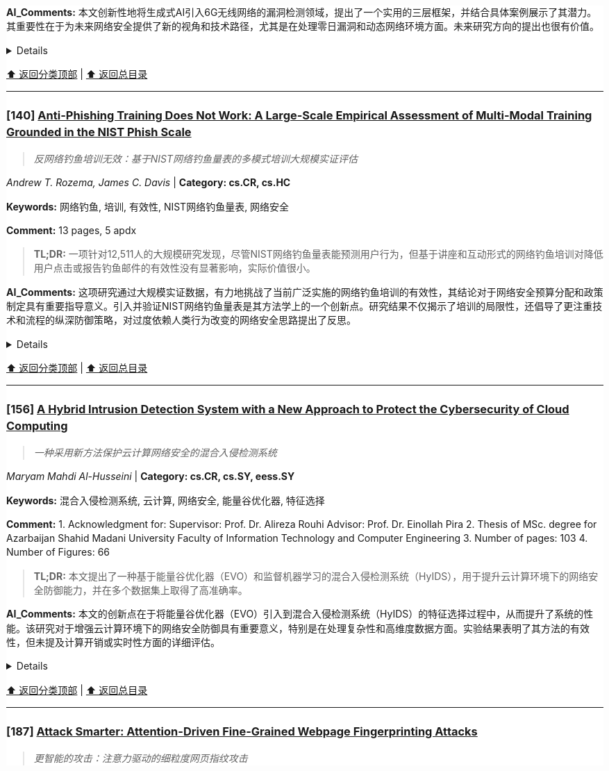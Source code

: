 **AI_Comments:** 本文创新性地将生成式AI引入6G无线网络的漏洞检测领域，提出了一个实用的三层框架，并结合具体案例展示了其潜力。其重要性在于为未来网络安全提供了新的视角和技术路径，尤其是在处理零日漏洞和动态网络环境方面。未来研究方向的提出也很有价值。

<details><summary>Details</summary></details>

[⬆️ 返回分类顶部](#cscr) | [⬆️ 返回总目录](#toc)

---

### [140] [Anti-Phishing Training Does Not Work: A Large-Scale Empirical Assessment of Multi-Modal Training Grounded in the NIST Phish Scale](https://arxiv.org/abs/2506.19899)
> *反网络钓鱼培训无效：基于NIST网络钓鱼量表的多模式培训大规模实证评估*

*Andrew T. Rozema, James C. Davis* | **Category: cs.CR, cs.HC**

**Keywords:** 网络钓鱼, 培训, 有效性, NIST网络钓鱼量表, 网络安全

**Comment:** 13 pages, 5 apdx

> **TL;DR:** 一项针对12,511人的大规模研究发现，尽管NIST网络钓鱼量表能预测用户行为，但基于讲座和互动形式的网络钓鱼培训对降低用户点击或报告钓鱼邮件的有效性没有显著影响，实际价值很小。

**AI_Comments:** 这项研究通过大规模实证数据，有力地挑战了当前广泛实施的网络钓鱼培训的有效性，其结论对于网络安全预算分配和政策制定具有重要指导意义。引入并验证NIST网络钓鱼量表是其方法学上的一个创新点。研究结果不仅揭示了培训的局限性，还倡导了更注重技术和流程的纵深防御策略，对过度依赖人类行为改变的网络安全思路提出了反思。

<details><summary>Details</summary></details>

[⬆️ 返回分类顶部](#cscr) | [⬆️ 返回总目录](#toc)

---

### [156] [A Hybrid Intrusion Detection System with a New Approach to Protect the Cybersecurity of Cloud Computing](https://arxiv.org/abs/2506.19934)
> *一种采用新方法保护云计算网络安全的混合入侵检测系统*

*Maryam Mahdi Al-Husseini* | **Category: cs.CR, cs.SY, eess.SY**

**Keywords:** 混合入侵检测系统, 云计算, 网络安全, 能量谷优化器, 特征选择

**Comment:** 1. Acknowledgment for: Supervisor: Prof. Dr. Alireza Rouhi Advisor:
  Prof. Dr. Einollah Pira 2. Thesis of MSc. degree for Azarbaijan Shahid Madani
  University Faculty of Information Technology and Computer Engineering 3.
  Number of pages: 103 4. Number of Figures: 66

> **TL;DR:** 本文提出了一种基于能量谷优化器（EVO）和监督机器学习的混合入侵检测系统（HyIDS），用于提升云计算环境下的网络安全防御能力，并在多个数据集上取得了高准确率。

**AI_Comments:** 本文的创新点在于将能量谷优化器（EVO）引入到混合入侵检测系统（HyIDS）的特征选择过程中，从而提升了系统的性能。该研究对于增强云计算环境下的网络安全防御具有重要意义，特别是在处理复杂性和高维度数据方面。实验结果表明了其方法的有效性，但未提及计算开销或实时性方面的详细评估。

<details><summary>Details</summary></details>

[⬆️ 返回分类顶部](#cscr) | [⬆️ 返回总目录](#toc)

---

### [187] [Attack Smarter: Attention-Driven Fine-Grained Webpage Fingerprinting Attacks](https://arxiv.org/abs/2506.20082)
> *更智能的攻击：注意力驱动的细粒度网页指纹攻击*
